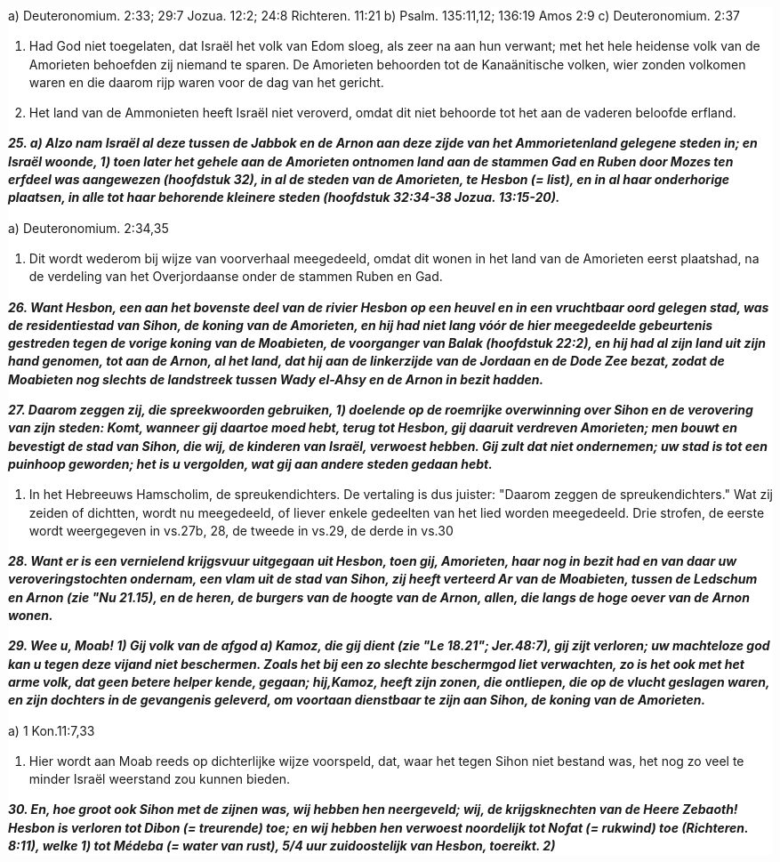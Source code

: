 a) Deuteronomium. 2:33; 29:7 Jozua. 12:2; 24:8 Richteren. 11:21 b) Psalm. 135:11,12; 136:19 Amos 2:9 c) Deuteronomium. 2:37

1) Had God niet toegelaten, dat Israël het volk van Edom sloeg, als zeer na aan hun verwant; met het hele heidense volk van de Amorieten behoefden zij niemand te sparen. De Amorieten behoorden tot de Kanaänitische volken, wier zonden volkomen waren en die daarom rijp waren voor de dag van het gericht.

2) Het land van de Ammonieten heeft Israël niet veroverd, omdat dit niet behoorde tot het aan de vaderen beloofde erfland.

***25. a) Alzo nam Israël al deze tussen de Jabbok en de Arnon aan deze zijde van het Ammorietenland gelegene steden in; en Israël woonde, 1) toen later het gehele aan de Amorieten ontnomen land aan de stammen Gad en Ruben door Mozes ten erfdeel was aangewezen (hoofdstuk 32), in al de steden van de Amorieten, te Hesbon (= list), en in al haar onderhorige plaatsen, in alle tot haar behorende kleinere steden (hoofdstuk 32:34-38 Jozua. 13:15-20).***

a) Deuteronomium. 2:34,35

1) Dit wordt wederom bij wijze van voorverhaal meegedeeld, omdat dit wonen in het land van de Amorieten eerst plaatshad, na de verdeling van het Overjordaanse onder de stammen Ruben en Gad.

***26. Want Hesbon, een aan het bovenste deel van de rivier Hesbon op een heuvel en in een vruchtbaar oord gelegen stad, was de residentiestad van Sihon, de koning van de Amorieten, en hij had niet lang vóór de hier meegedeelde gebeurtenis gestreden tegen de vorige koning van de Moabieten, de voorganger van Balak (hoofdstuk 22:2), en hij had al zijn land uit zijn hand genomen, tot aan de Arnon, al het land, dat hij aan de linkerzijde van de Jordaan en de Dode Zee bezat, zodat de Moabieten nog slechts de landstreek tussen Wady el-Ahsy en de Arnon in bezit hadden.***

***27. Daarom zeggen zij, die spreekwoorden gebruiken, 1) doelende op de roemrijke overwinning over Sihon en de verovering van zijn steden: Komt, wanneer gij daartoe moed hebt, terug tot Hesbon, gij daaruit verdreven Amorieten; men bouwt en bevestigt de stad van Sihon, die wij, de kinderen van Israël, verwoest hebben. Gij zult dat niet ondernemen; uw stad is tot een puinhoop geworden; het is u vergolden, wat gij aan andere steden gedaan hebt.***

1) In het Hebreeuws Hamscholim, de spreukendichters. De vertaling is dus juister: "Daarom zeggen de spreukendichters." Wat zij zeiden of dichtten, wordt nu meegedeeld, of liever enkele gedeelten van het lied worden meegedeeld. Drie strofen, de eerste wordt weergegeven in vs.27b, 28, de tweede in vs.29, de derde in vs.30

***28. Want er is een vernielend krijgsvuur uitgegaan uit Hesbon, toen gij, Amorieten, haar nog in bezit had en van daar uw veroveringstochten ondernam, een vlam uit de stad van Sihon, zij heeft verteerd Ar van de Moabieten, tussen de Ledschum en Arnon (zie "Nu 21.15), en de heren, de burgers van de hoogte van de Arnon, allen, die langs de hoge oever van de Arnon wonen.***

***29. Wee u, Moab! 1) Gij volk van de afgod a) Kamoz, die gij dient (zie "Le 18.21"; Jer.48:7), gij zijt verloren; uw machteloze god kan u tegen deze vijand niet beschermen. Zoals het bij een zo slechte beschermgod liet verwachten, zo is het ook met het arme volk, dat geen betere helper kende, gegaan; hij,Kamoz, heeft zijn zonen, die ontliepen, die op de vlucht geslagen waren, en zijn dochters in de gevangenis geleverd, om voortaan dienstbaar te zijn aan Sihon, de koning van de Amorieten.***

a) 1 Kon.11:7,33

1) Hier wordt aan Moab reeds op dichterlijke wijze voorspeld, dat, waar het tegen Sihon niet bestand was, het nog zo veel te minder Israël weerstand zou kunnen bieden.

***30. En, hoe groot ook Sihon met de zijnen was, wij hebben hen neergeveld; wij, de krijgsknechten van de Heere Zebaoth! Hesbon is verloren tot Dibon (= treurende) toe; en wij hebben hen verwoest noordelijk tot Nofat (= rukwind) toe (Richteren. 8:11), welke 1) tot Médeba (= water van rust), 5/4 uur zuidoostelijk van Hesbon, toereikt. 2)***
